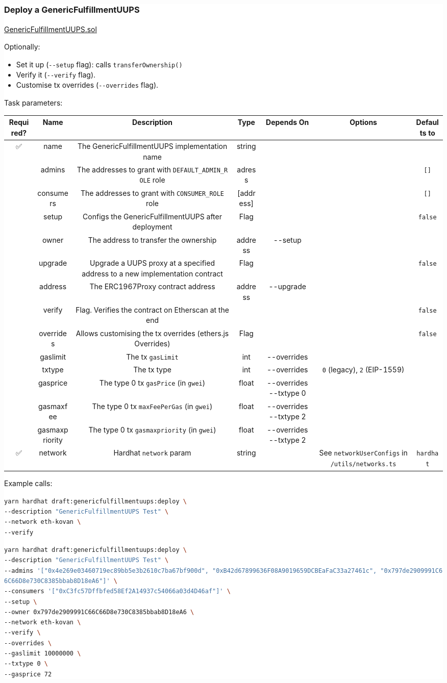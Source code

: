 ### Deploy a GenericFulfillmentUUPS

[GenericFulfillmentUUPS.sol](../../../contracts/linkpool/GenericFulfillmentUUPS.sol)

Optionally:

- Set it up (`--setup` flag): calls `transferOwnership()`
- Verify it (`--verify` flag).
- Customise tx overrides (`--overrides` flag).

Task parameters:

| Required? |      Name      |                                 Description                                  |   Type    |       Depends On       |                     Options                      | Defaults to |
| :-------: | :------------: | :--------------------------------------------------------------------------: | :-------: | :--------------------: | :----------------------------------------------: | :---------: |
|    ✅     |      name      |                The GenericFulfillmentUUPS implementation name                |  string   |                        |                                                  |             |
|           |     admins     |            The addresses to grant with `DEFAULT_ADMIN_ROLE` role             |  adress   |                        |                                                  |    `[]`     |
|           |   consumers    |               The addresses to grant with `CONSUMER_ROLE` role               | [address] |                        |                                                  |    `[]`     |
|           |     setup      |             Configs the GenericFulfillmentUUPS after deployment              |   Flag    |                        |                                                  |   `false`   |
|           |     owner      |                    The address to transfer the ownership                     |  address  |        --setup         |                                                  |             |
|           |    upgrade     | Upgrade a UUPS proxy at a specified address to a new implementation contract |   Flag    |                        |                                                  |   `false`   |
|           |    address     |                      The ERC1967Proxy contract address                       |  address  |       --upgrade        |                                                  |             |
|           |     verify     |             Flag. Verifies the contract on Etherscan at the end              |           |                        |                                                  |   `false`   |
|           |   overrides    |          Allows customising the tx overrides (ethers.js Overrides)           |   Flag    |                        |                                                  |   `false`   |
|           |    gaslimit    |                              The tx `gasLimit`                               |    int    |      --overrides       |                                                  |             |
|           |     txtype     |                                 The tx type                                  |    int    |      --overrides       |           `0` (legacy), `2` (EIP-1559)           |             |
|           |    gasprice    |                     The type 0 tx `gasPrice` (in `gwei`)                     |   float   | --overrides --txtype 0 |                                                  |             |
|           |   gasmaxfee    |                   The type 0 tx `maxFeePerGas` (in `gwei`)                   |   float   | --overrides --txtype 2 |                                                  |             |
|           | gasmaxpriority |                  The type 0 tx `gasmaxpriority` (in `gwei`)                  |   float   | --overrides --txtype 2 |                                                  |             |
|    ✅     |    network     |                           Hardhat `network` param                            |  string   |                        | See `networkUserConfigs` in `/utils/networks.ts` |  `hardhat`  |

Example calls:

```sh
yarn hardhat draft:genericfulfillmentuups:deploy \
--description "GenericFulfillmentUUPS Test" \
--network eth-kovan \
--verify
```

```sh
yarn hardhat draft:genericfulfillmentuups:deploy \
--description "GenericFulfillmentUUPS Test" \
--admins '["0x4e269e03460719ec89bb5e3b2610c7ba67bf900d", "0xB42d67899636F08A9019659DCBEaFaC33a27461c", "0x797de2909991C66C66D8e730C8385bbab8D18eA6"]' \
--consumers '["0xC3fc57Dffbfed58Ef2A14937c54066a03d4D46af"]' \
--setup \
--owner 0x797de2909991C66C66D8e730C8385bbab8D18eA6 \
--network eth-kovan \
--verify \
--overrides \
--gaslimit 10000000 \
--txtype 0 \
--gasprice 72
```
